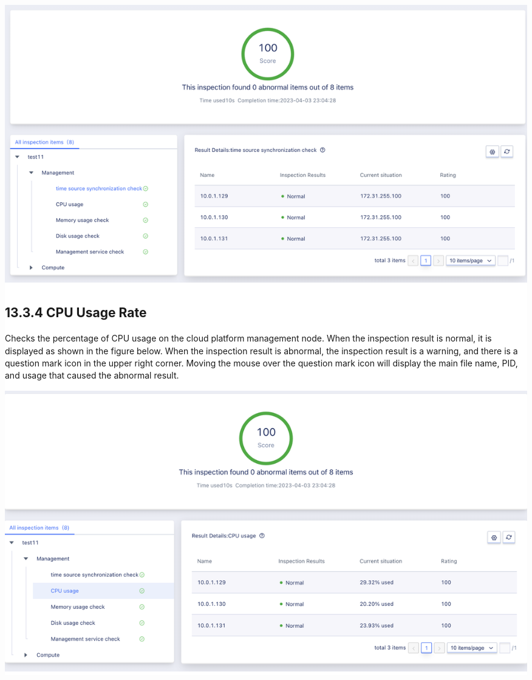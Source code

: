 ![timesource](/assets/images/adminguide/timesource.png)

## 13.3.4 CPU Usage Rate
Checks the percentage of CPU usage on the cloud platform management node. When the inspection result is normal, it is displayed as shown in the figure below. When the inspection result is abnormal, the inspection result is a warning, and there is a question mark icon in the upper right corner. Moving the mouse over the question mark icon will display the main file name, PID, and usage that caused the abnormal result.

![CPUusage](/assets/images/adminguide/CPUusage.png)
